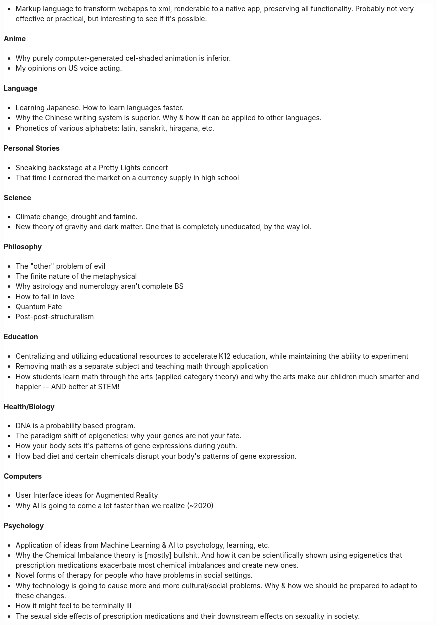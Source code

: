 - Markup language to transform webapps to xml, renderable to a native app, preserving all functionality.  Probably not very effective or practical, but interesting to see if it's possible.

#### Anime
- Why purely computer-generated cel-shaded animation is inferior.
- My opinions on US voice acting.

#### Language
- Learning Japanese. How to learn languages faster.
- Why the Chinese writing system is superior.  Why & how it can be applied to other languages.
- Phonetics of various alphabets: latin, sanskrit, hiragana, etc.

#### Personal Stories
- Sneaking backstage at a Pretty Lights concert
- That time I cornered the market on a currency supply in high school

#### Science
- Climate change, drought and famine.
- New theory of gravity and dark matter.  One that is completely uneducated, by the way lol.

#### Philosophy
- The "other" problem of evil
- The finite nature of the metaphysical
- Why astrology and numerology aren't complete BS
- How to fall in love
- Quantum Fate
- Post-post-structuralism

#### Education

- Centralizing and utilizing educational resources to accelerate K12 education, while maintaining the ability to experiment
- Removing math as a separate subject and teaching math through application
- How students learn math through the arts (applied category theory) and why the arts make our children much smarter and happier -- AND better at STEM!

#### Health/Biology

- DNA is a probability based program.
- The paradigm shift of epigenetics: why your genes are not your fate.
- How your body sets it's patterns of gene expressions during youth.
- How bad diet and certain chemicals disrupt your body's patterns of gene expression.

#### Computers

- User Interface ideas for Augmented Reality
- Why AI is going to come a lot faster than we realize (~2020)

#### Psychology

- Application of ideas from Machine Learning & AI to psychology, learning, etc.
- Why the Chemical Imbalance theory is [mostly] bullshit.  And how it can be scientifically shown using epigenetics that prescription medications exacerbate most chemical imbalances and create new ones.
- Novel forms of therapy for people who have problems in social settings.
- Why technology is going to cause more and more cultural/social problems.  Why & how we should be prepared to adapt to these changes.
- How it might feel to be terminally ill
- The sexual side effects of prescription medications and their downstream effects on sexuality in society.

